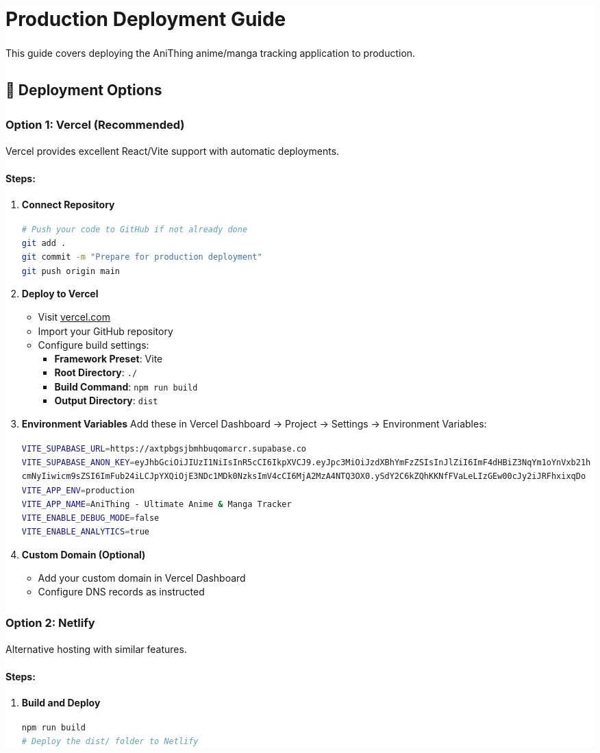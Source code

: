 # Production Deployment Guide

This guide covers deploying the AniThing anime/manga tracking application to production.

## 🚀 Deployment Options

### Option 1: Vercel (Recommended)
Vercel provides excellent React/Vite support with automatic deployments.

#### Steps:
1. **Connect Repository**
   ```bash
   # Push your code to GitHub if not already done
   git add .
   git commit -m "Prepare for production deployment"
   git push origin main
   ```

2. **Deploy to Vercel**
   - Visit [vercel.com](https://vercel.com)
   - Import your GitHub repository
   - Configure build settings:
     - **Framework Preset**: Vite
     - **Root Directory**: `./`
     - **Build Command**: `npm run build`
     - **Output Directory**: `dist`

3. **Environment Variables**
   Add these in Vercel Dashboard → Project → Settings → Environment Variables:
   ```bash
   VITE_SUPABASE_URL=https://axtpbgsjbmhbuqomarcr.supabase.co
   VITE_SUPABASE_ANON_KEY=eyJhbGciOiJIUzI1NiIsInR5cCI6IkpXVCJ9.eyJpc3MiOiJzdXBhYmFzZSIsInJlZiI6ImF4dHBiZ3NqYm1oYnVxb21hcmNyIiwicm9sZSI6ImFub24iLCJpYXQiOjE3NDc1MDk0NzksImV4cCI6MjA2MzA4NTQ3OX0.ySdY2C6kZQhKKNfFVaLeLIzGEw00cJy2iJRFhxixqDo
   VITE_APP_ENV=production
   VITE_APP_NAME=AniThing - Ultimate Anime & Manga Tracker
   VITE_ENABLE_DEBUG_MODE=false
   VITE_ENABLE_ANALYTICS=true
   ```

4. **Custom Domain (Optional)**
   - Add your custom domain in Vercel Dashboard
   - Configure DNS records as instructed

### Option 2: Netlify
Alternative hosting with similar features.

#### Steps:
1. **Build and Deploy**
   ```bash
   npm run build
   # Deploy the dist/ folder to Netlify
   ```
